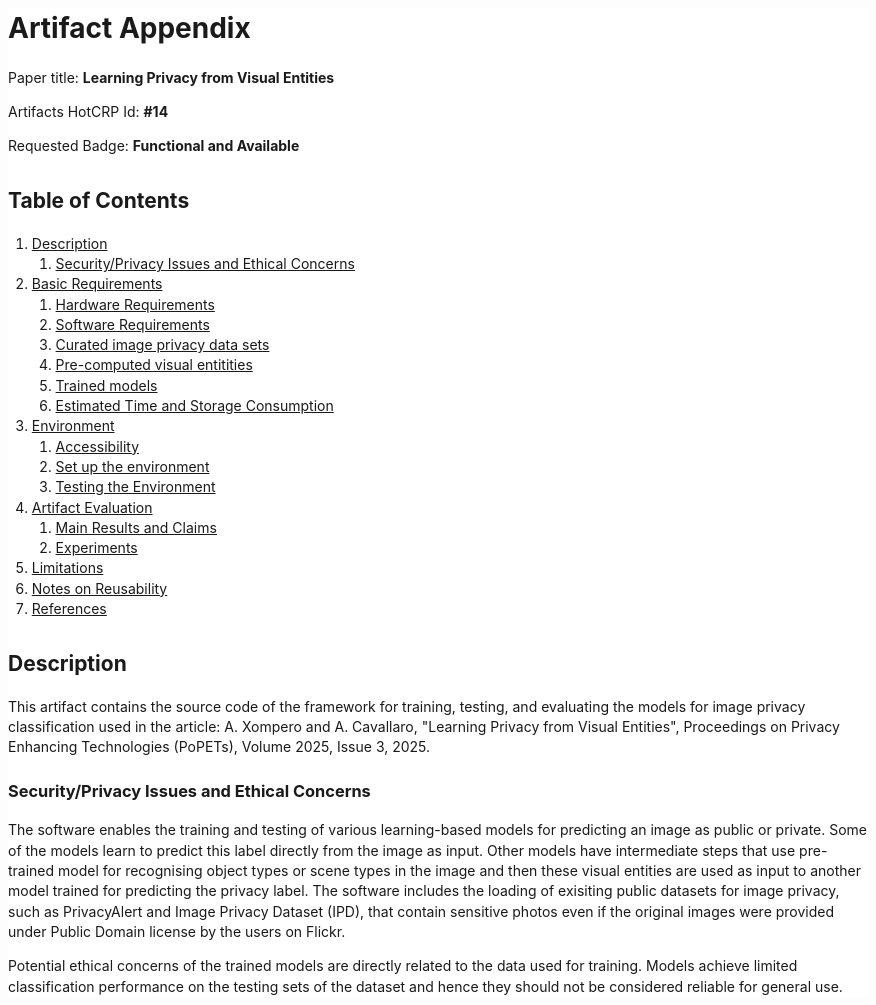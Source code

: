 # Artifact Appendix

Paper title: **Learning Privacy from Visual Entities**

Artifacts HotCRP Id: **#14**

Requested Badge: **Functional and Available**


## Table of Contents
1. [Description](#description)
    1. [Security/Privacy Issues and Ethical Concerns](#security-ethical)
2. [Basic Requirements](#basic-requirements)
    1. [Hardware Requirements](#hardware-requirements)
    2. [Software Requirements](#software-requirements)
    3. [Curated image privacy data sets](#datasets)
    4. [Pre-computed visual entitities](#data-visual-entities)
    5. [Trained models](#trained-models)
    6. [Estimated Time and Storage Consumption](#time-storage)
3. [Environment](#environment)
    1. [Accessibility](#accessibility)
    2. [Set up the environment](#set-up-environment)
    3. [Testing the Environment](#testing-environment)
4. [Artifact Evaluation](#evaluation)
    1. [Main Results and Claims](#results-claims)
    2. [Experiments](#experiments)
5. [Limitations](#limitations)
6. [Notes on Reusability](#reusability)
7. [References](#references)

## Description <a name="description"></a>

This artifact contains the source code of the framework for training, testing, and evaluating the models for image privacy classification used in the article: A. Xompero and A. Cavallaro, "Learning Privacy from Visual Entities", Proceedings on Privacy Enhancing Technologies (PoPETs), Volume 2025, Issue 3, 2025.

### Security/Privacy Issues and Ethical Concerns <a name="security-ethical"></a>

The software enables the training and testing of various learning-based models for predicting an image as public or private. Some of the models learn to predict this label directly from the image as input. Other models have intermediate steps that use pre-trained model for recognising object types or scene types in the image and then these visual entities are used as input to another model trained for predicting the privacy label. The software includes the loading of exisiting public datasets for image privacy, such as PrivacyAlert and Image Privacy Dataset (IPD), that contain sensitive photos even if the original images were provided under Public Domain license by the users on Flickr. 

Potential ethical concerns of the trained models are directly related to the data used for training. Models achieve limited classification performance on the testing sets of the dataset and hence they should not be considered reliable for general use.
